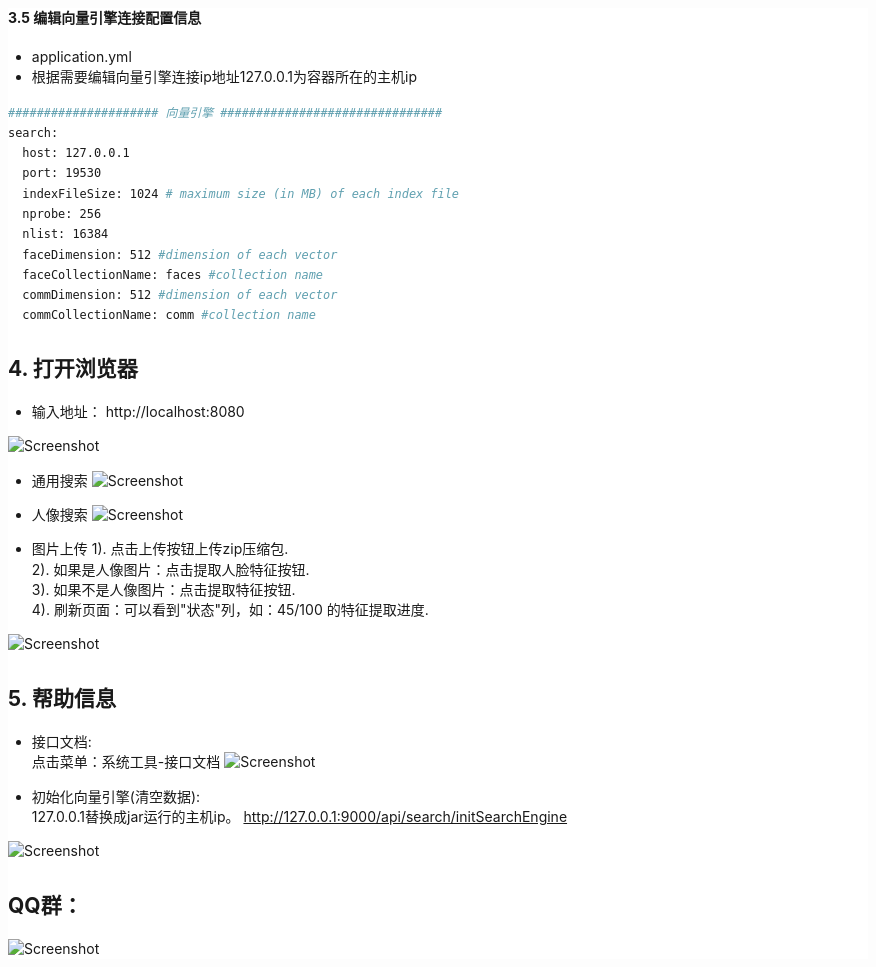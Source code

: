 #### 3.5 编辑向量引擎连接配置信息
- application.yml
- 根据需要编辑向量引擎连接ip地址127.0.0.1为容器所在的主机ip
```bash
##################### 向量引擎 ###############################
search:
  host: 127.0.0.1
  port: 19530
  indexFileSize: 1024 # maximum size (in MB) of each index file
  nprobe: 256
  nlist: 16384
  faceDimension: 512 #dimension of each vector
  faceCollectionName: faces #collection name
  commDimension: 512 #dimension of each vector
  commCollectionName: comm #collection name

```

## 4. 打开浏览器
- 输入地址： http://localhost:8080

![Screenshot](https://djl-model.oss-cn-hongkong.aliyuncs.com/AIAS/image_search/images/login.png)

- 通用搜索
![Screenshot](https://djl-model.oss-cn-hongkong.aliyuncs.com/AIAS/image_search/images/common_search.png)

- 人像搜索
![Screenshot](https://djl-model.oss-cn-hongkong.aliyuncs.com/AIAS/image_search/images/face_search.png)

- 图片上传
1). 点击上传按钮上传zip压缩包.  
2). 如果是人像图片：点击提取人脸特征按钮.  
3). 如果不是人像图片：点击提取特征按钮.  
4). 刷新页面：可以看到"状态"列，如：45/100 的特征提取进度.  

![Screenshot](https://djl-model.oss-cn-hongkong.aliyuncs.com/AIAS/image_search/images/storage.png)


## 5. 帮助信息
- 接口文档:  
点击菜单：系统工具-接口文档
![Screenshot](https://djl-model.oss-cn-hongkong.aliyuncs.com/AIAS/image_search/images/swagger.png)

- 初始化向量引擎(清空数据):  
127.0.0.1替换成jar运行的主机ip。
http://127.0.0.1:9000/api/search/initSearchEngine

![Screenshot](https://djl-model.oss-cn-hongkong.aliyuncs.com/AIAS/image_search/images/init.png)

## QQ群：
![Screenshot](https://djl-model.oss-cn-hongkong.aliyuncs.com/AIAS/OCR/OCR_QQ.png)
